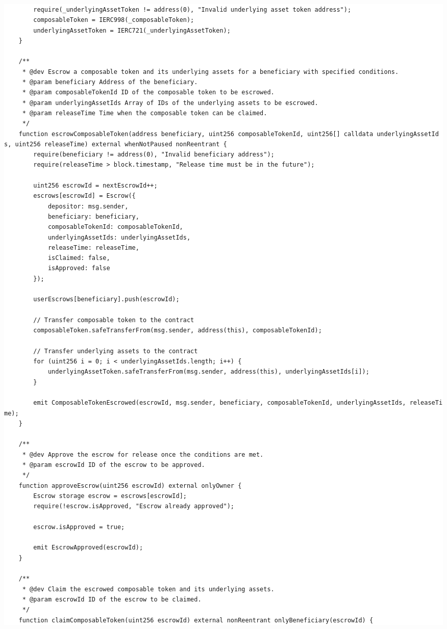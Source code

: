 ```solidity
        require(_underlyingAssetToken != address(0), "Invalid underlying asset token address");
        composableToken = IERC998(_composableToken);
        underlyingAssetToken = IERC721(_underlyingAssetToken);
    }

    /**
     * @dev Escrow a composable token and its underlying assets for a beneficiary with specified conditions.
     * @param beneficiary Address of the beneficiary.
     * @param composableTokenId ID of the composable token to be escrowed.
     * @param underlyingAssetIds Array of IDs of the underlying assets to be escrowed.
     * @param releaseTime Time when the composable token can be claimed.
     */
    function escrowComposableToken(address beneficiary, uint256 composableTokenId, uint256[] calldata underlyingAssetIds, uint256 releaseTime) external whenNotPaused nonReentrant {
        require(beneficiary != address(0), "Invalid beneficiary address");
        require(releaseTime > block.timestamp, "Release time must be in the future");

        uint256 escrowId = nextEscrowId++;
        escrows[escrowId] = Escrow({
            depositor: msg.sender,
            beneficiary: beneficiary,
            composableTokenId: composableTokenId,
            underlyingAssetIds: underlyingAssetIds,
            releaseTime: releaseTime,
            isClaimed: false,
            isApproved: false
        });

        userEscrows[beneficiary].push(escrowId);

        // Transfer composable token to the contract
        composableToken.safeTransferFrom(msg.sender, address(this), composableTokenId);

        // Transfer underlying assets to the contract
        for (uint256 i = 0; i < underlyingAssetIds.length; i++) {
            underlyingAssetToken.safeTransferFrom(msg.sender, address(this), underlyingAssetIds[i]);
        }

        emit ComposableTokenEscrowed(escrowId, msg.sender, beneficiary, composableTokenId, underlyingAssetIds, releaseTime);
    }

    /**
     * @dev Approve the escrow for release once the conditions are met.
     * @param escrowId ID of the escrow to be approved.
     */
    function approveEscrow(uint256 escrowId) external onlyOwner {
        Escrow storage escrow = escrows[escrowId];
        require(!escrow.isApproved, "Escrow already approved");

        escrow.isApproved = true;

        emit EscrowApproved(escrowId);
    }

    /**
     * @dev Claim the escrowed composable token and its underlying assets.
     * @param escrowId ID of the escrow to be claimed.
     */
    function claimComposableToken(uint256 escrowId) external nonReentrant onlyBeneficiary(escrowId) {
```